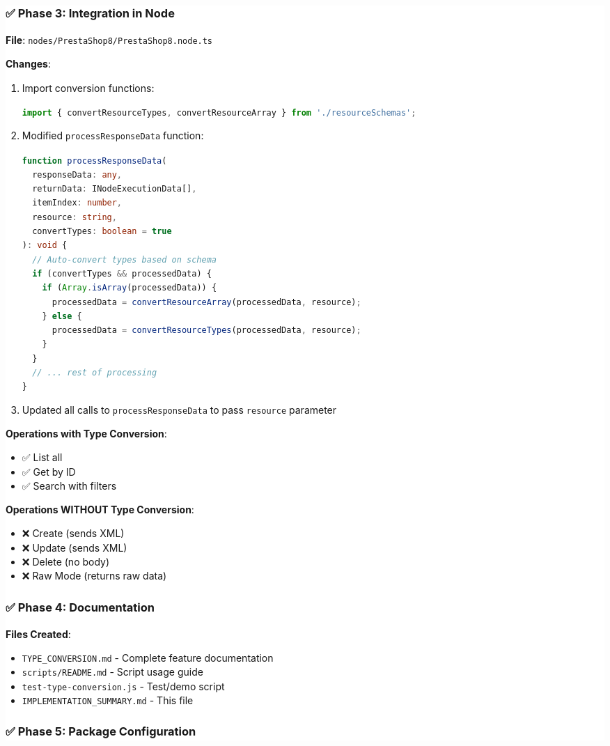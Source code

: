 ### ✅ Phase 3: Integration in Node

**File**: `nodes/PrestaShop8/PrestaShop8.node.ts`

**Changes**:
1. Import conversion functions:
   ```typescript
   import { convertResourceTypes, convertResourceArray } from './resourceSchemas';
   ```

2. Modified `processResponseData` function:
   ```typescript
   function processResponseData(
     responseData: any,
     returnData: INodeExecutionData[],
     itemIndex: number,
     resource: string,
     convertTypes: boolean = true
   ): void {
     // Auto-convert types based on schema
     if (convertTypes && processedData) {
       if (Array.isArray(processedData)) {
         processedData = convertResourceArray(processedData, resource);
       } else {
         processedData = convertResourceTypes(processedData, resource);
       }
     }
     // ... rest of processing
   }
   ```

3. Updated all calls to `processResponseData` to pass `resource` parameter

**Operations with Type Conversion**:
- ✅ List all
- ✅ Get by ID
- ✅ Search with filters

**Operations WITHOUT Type Conversion**:
- ❌ Create (sends XML)
- ❌ Update (sends XML)
- ❌ Delete (no body)
- ❌ Raw Mode (returns raw data)

### ✅ Phase 4: Documentation

**Files Created**:
- `TYPE_CONVERSION.md` - Complete feature documentation
- `scripts/README.md` - Script usage guide
- `test-type-conversion.js` - Test/demo script
- `IMPLEMENTATION_SUMMARY.md` - This file

### ✅ Phase 5: Package Configuration
